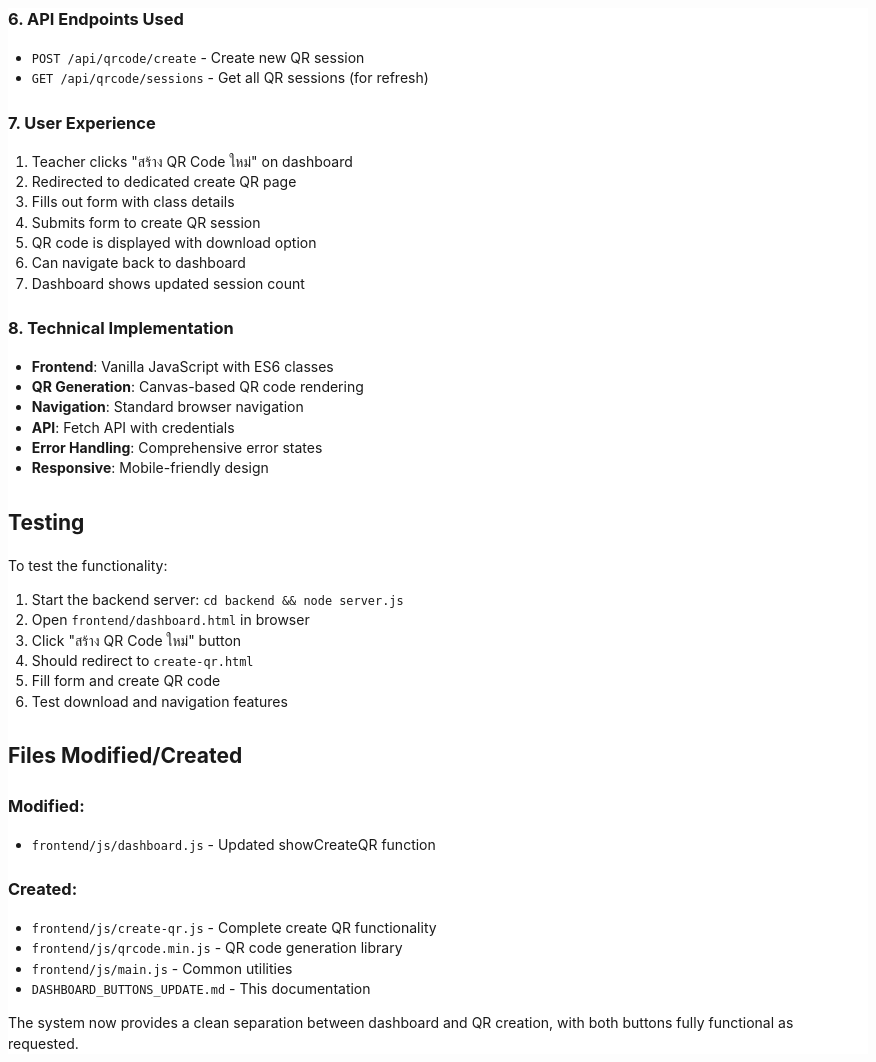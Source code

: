 ### 6. API Endpoints Used

- `POST /api/qrcode/create` - Create new QR session
- `GET /api/qrcode/sessions` - Get all QR sessions (for refresh)

### 7. User Experience

1. Teacher clicks "สร้าง QR Code ใหม่" on dashboard
2. Redirected to dedicated create QR page
3. Fills out form with class details
4. Submits form to create QR session
5. QR code is displayed with download option
6. Can navigate back to dashboard
7. Dashboard shows updated session count

### 8. Technical Implementation

- **Frontend**: Vanilla JavaScript with ES6 classes
- **QR Generation**: Canvas-based QR code rendering
- **Navigation**: Standard browser navigation
- **API**: Fetch API with credentials
- **Error Handling**: Comprehensive error states
- **Responsive**: Mobile-friendly design

## Testing

To test the functionality:

1. Start the backend server: `cd backend && node server.js`
2. Open `frontend/dashboard.html` in browser
3. Click "สร้าง QR Code ใหม่" button
4. Should redirect to `create-qr.html`
5. Fill form and create QR code
6. Test download and navigation features

## Files Modified/Created

### Modified:
- `frontend/js/dashboard.js` - Updated showCreateQR function

### Created:
- `frontend/js/create-qr.js` - Complete create QR functionality
- `frontend/js/qrcode.min.js` - QR code generation library
- `frontend/js/main.js` - Common utilities
- `DASHBOARD_BUTTONS_UPDATE.md` - This documentation

The system now provides a clean separation between dashboard and QR creation, with both buttons fully functional as requested. 